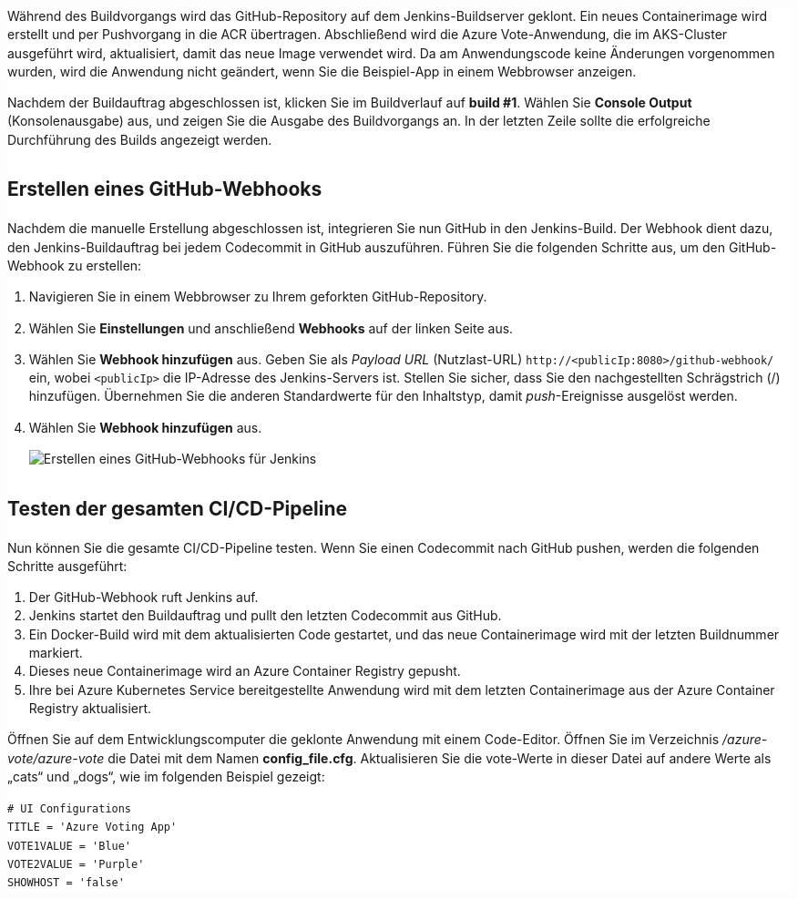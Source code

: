 Während des Buildvorgangs wird das GitHub-Repository auf dem Jenkins-Buildserver geklont. Ein neues Containerimage wird erstellt und per Pushvorgang in die ACR übertragen. Abschließend wird die Azure Vote-Anwendung, die im AKS-Cluster ausgeführt wird, aktualisiert, damit das neue Image verwendet wird. Da am Anwendungscode keine Änderungen vorgenommen wurden, wird die Anwendung nicht geändert, wenn Sie die Beispiel-App in einem Webbrowser anzeigen.

Nachdem der Buildauftrag abgeschlossen ist, klicken Sie im Buildverlauf auf **build #1**. Wählen Sie **Console Output** (Konsolenausgabe) aus, und zeigen Sie die Ausgabe des Buildvorgangs an. In der letzten Zeile sollte die erfolgreiche Durchführung des Builds angezeigt werden.

## <a name="create-a-github-webhook"></a>Erstellen eines GitHub-Webhooks

Nachdem die manuelle Erstellung abgeschlossen ist, integrieren Sie nun GitHub in den Jenkins-Build. Der Webhook dient dazu, den Jenkins-Buildauftrag bei jedem Codecommit in GitHub auszuführen. Führen Sie die folgenden Schritte aus, um den GitHub-Webhook zu erstellen:

1. Navigieren Sie in einem Webbrowser zu Ihrem geforkten GitHub-Repository.
1. Wählen Sie **Einstellungen** und anschließend **Webhooks** auf der linken Seite aus.
1. Wählen Sie **Webhook hinzufügen** aus. Geben Sie als *Payload URL* (Nutzlast-URL) `http://<publicIp:8080>/github-webhook/` ein, wobei `<publicIp>` die IP-Adresse des Jenkins-Servers ist. Stellen Sie sicher, dass Sie den nachgestellten Schrägstrich (/) hinzufügen. Übernehmen Sie die anderen Standardwerte für den Inhaltstyp, damit *push*-Ereignisse ausgelöst werden.
1. Wählen Sie **Webhook hinzufügen** aus.

    ![Erstellen eines GitHub-Webhooks für Jenkins](media/deploy-from-github-to-aks/webhook.png)

## <a name="test-the-complete-cicd-pipeline"></a>Testen der gesamten CI/CD-Pipeline

Nun können Sie die gesamte CI/CD-Pipeline testen. Wenn Sie einen Codecommit nach GitHub pushen, werden die folgenden Schritte ausgeführt:

1. Der GitHub-Webhook ruft Jenkins auf.
1. Jenkins startet den Buildauftrag und pullt den letzten Codecommit aus GitHub.
1. Ein Docker-Build wird mit dem aktualisierten Code gestartet, und das neue Containerimage wird mit der letzten Buildnummer markiert.
1. Dieses neue Containerimage wird an Azure Container Registry gepusht.
1. Ihre bei Azure Kubernetes Service bereitgestellte Anwendung wird mit dem letzten Containerimage aus der Azure Container Registry aktualisiert.

Öffnen Sie auf dem Entwicklungscomputer die geklonte Anwendung mit einem Code-Editor. Öffnen Sie im Verzeichnis */azure-vote/azure-vote* die Datei mit dem Namen **config_file.cfg**. Aktualisieren Sie die vote-Werte in dieser Datei auf andere Werte als „cats“ und „dogs“, wie im folgenden Beispiel gezeigt:

```
# UI Configurations
TITLE = 'Azure Voting App'
VOTE1VALUE = 'Blue'
VOTE2VALUE = 'Purple'
SHOWHOST = 'false'
```
